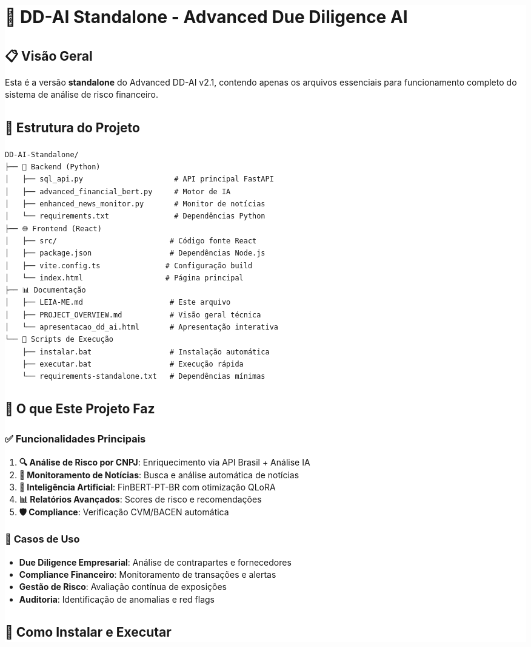 # 🚀 DD-AI Standalone - Advanced Due Diligence AI

## 📋 Visão Geral

Esta é a versão **standalone** do Advanced DD-AI v2.1, contendo apenas os arquivos essenciais para funcionamento completo do sistema de análise de risco financeiro.

## 📁 Estrutura do Projeto

```
DD-AI-Standalone/
├── 🐍 Backend (Python)
│   ├── sql_api.py                     # API principal FastAPI
│   ├── advanced_financial_bert.py     # Motor de IA
│   ├── enhanced_news_monitor.py       # Monitor de notícias
│   └── requirements.txt               # Dependências Python
├── 🌐 Frontend (React)
│   ├── src/                          # Código fonte React
│   ├── package.json                  # Dependências Node.js
│   ├── vite.config.ts               # Configuração build
│   └── index.html                   # Página principal
├── 📊 Documentação
│   ├── LEIA-ME.md                    # Este arquivo
│   ├── PROJECT_OVERVIEW.md           # Visão geral técnica
│   └── apresentacao_dd_ai.html       # Apresentação interativa
└── 🚀 Scripts de Execução
    ├── instalar.bat                  # Instalação automática
    ├── executar.bat                  # Execução rápida
    └── requirements-standalone.txt   # Dependências mínimas
```

## 🎯 O que Este Projeto Faz

### ✅ **Funcionalidades Principais**
1. **🔍 Análise de Risco por CNPJ**: Enriquecimento via API Brasil + Análise IA
2. **📰 Monitoramento de Notícias**: Busca e análise automática de notícias
3. **🧠 Inteligência Artificial**: FinBERT-PT-BR com otimização QLoRA
4. **📊 Relatórios Avançados**: Scores de risco e recomendações
5. **🛡️ Compliance**: Verificação CVM/BACEN automática

### 🎯 **Casos de Uso**
- **Due Diligence Empresarial**: Análise de contrapartes e fornecedores
- **Compliance Financeiro**: Monitoramento de transações e alertas
- **Gestão de Risco**: Avaliação contínua de exposições
- **Auditoria**: Identificação de anomalias e red flags

## 🔧 Como Instalar e Executar
